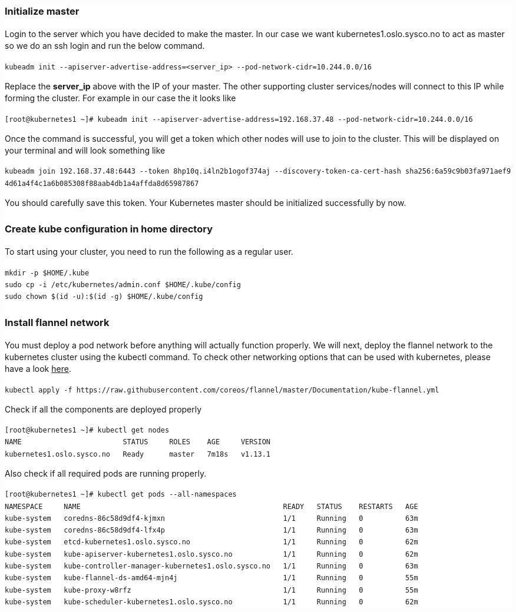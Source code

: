 ### Initialize master
Login to the server which you have decided to make the master. In our case we want kubernetes1.oslo.sysco.no to act as master so we do an ssh login and run the below command.
```
kubeadm init --apiserver-advertise-address=<server_ip> --pod-network-cidr=10.244.0.0/16
```
Replace the **server_ip** above with the IP of your master. The other supporting cluster services/nodes will connect to this IP while forming the cluster. For example in our case the it looks like 
```
[root@kubernetes1 ~]# kubeadm init --apiserver-advertise-address=192.168.37.48 --pod-network-cidr=10.244.0.0/16
```

Once the command is successful, you will get a token which other nodes will use to join to the cluster. This will be displayed on your terminal and will look something like
```
kubeadm join 192.168.37.48:6443 --token 8hp10q.i4ln2b1ogof374aj --discovery-token-ca-cert-hash sha256:6a59c9b03fa971aef94d61a4f4c1a6b085308f88aab4db1a4affda8d65987867
```
You should carefully save this token. Your Kubernetes master should be initialized successfully by now. 

### Create kube configuration in home directory
To start using your cluster, you need to run the following as a regular user.
```
mkdir -p $HOME/.kube
sudo cp -i /etc/kubernetes/admin.conf $HOME/.kube/config
sudo chown $(id -u):$(id -g) $HOME/.kube/config
```

### Install flannel network
You must deploy a pod network before anything will actually function properly. We will next, deploy the flannel network to the kubernetes cluster using the kubectl command. To check other networking options that can be used with kubernetes, please have a look [here](https://kubernetes.io/docs/concepts/cluster-administration/networking/).
```
kubectl apply -f https://raw.githubusercontent.com/coreos/flannel/master/Documentation/kube-flannel.yml
```
Check if all the components are deployed properly
```
[root@kubernetes1 ~]# kubectl get nodes
NAME                        STATUS     ROLES    AGE     VERSION
kubernetes1.oslo.sysco.no   Ready      master   7m18s   v1.13.1
```
Also check if all required pods are running properly.
```
[root@kubernetes1 ~]# kubectl get pods --all-namespaces
NAMESPACE     NAME                                                READY   STATUS    RESTARTS   AGE
kube-system   coredns-86c58d9df4-kjmxn                            1/1     Running   0          63m
kube-system   coredns-86c58d9df4-lfx4p                            1/1     Running   0          63m
kube-system   etcd-kubernetes1.oslo.sysco.no                      1/1     Running   0          62m
kube-system   kube-apiserver-kubernetes1.oslo.sysco.no            1/1     Running   0          62m
kube-system   kube-controller-manager-kubernetes1.oslo.sysco.no   1/1     Running   0          63m
kube-system   kube-flannel-ds-amd64-mjn4j                         1/1     Running   0          55m
kube-system   kube-proxy-w8rfz                                    1/1     Running   0          55m
kube-system   kube-scheduler-kubernetes1.oslo.sysco.no            1/1     Running   0          62m
```
